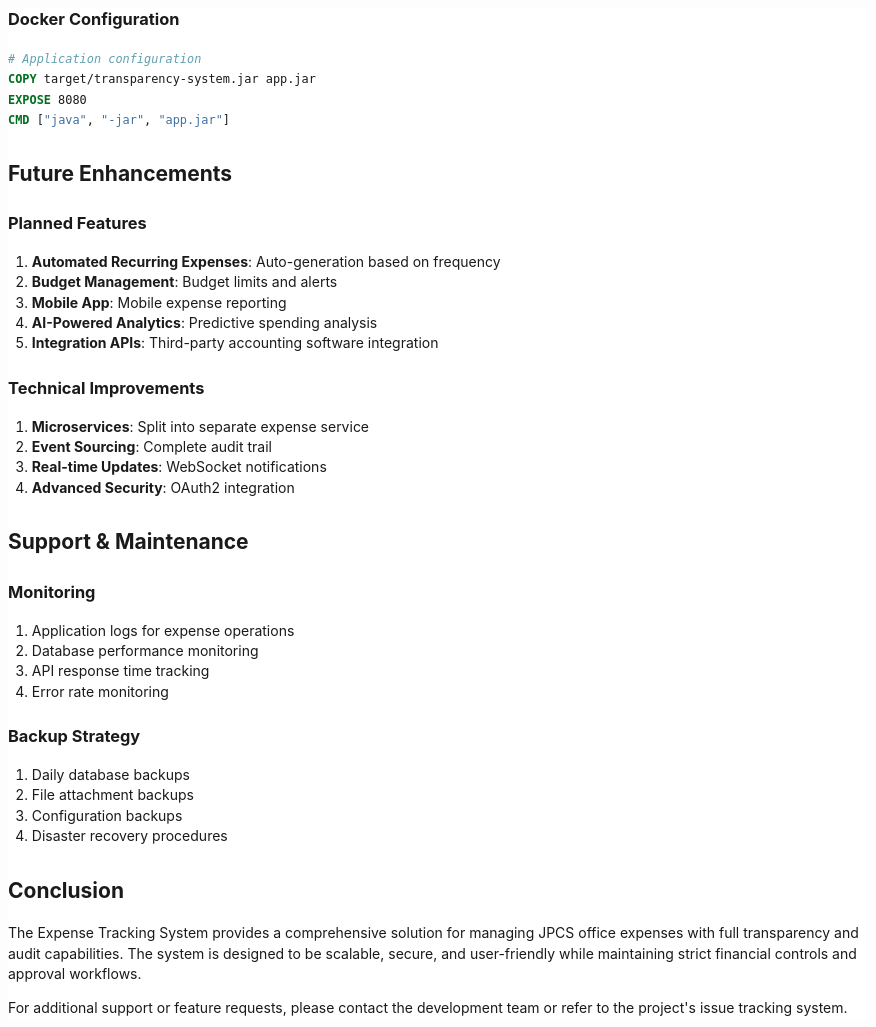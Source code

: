 ### Docker Configuration
```dockerfile
# Application configuration
COPY target/transparency-system.jar app.jar
EXPOSE 8080
CMD ["java", "-jar", "app.jar"]
```

## Future Enhancements

### Planned Features
1. **Automated Recurring Expenses**: Auto-generation based on frequency
2. **Budget Management**: Budget limits and alerts
3. **Mobile App**: Mobile expense reporting
4. **AI-Powered Analytics**: Predictive spending analysis
5. **Integration APIs**: Third-party accounting software integration

### Technical Improvements
1. **Microservices**: Split into separate expense service
2. **Event Sourcing**: Complete audit trail
3. **Real-time Updates**: WebSocket notifications
4. **Advanced Security**: OAuth2 integration

## Support & Maintenance

### Monitoring
1. Application logs for expense operations
2. Database performance monitoring
3. API response time tracking
4. Error rate monitoring

### Backup Strategy
1. Daily database backups
2. File attachment backups
3. Configuration backups
4. Disaster recovery procedures

## Conclusion

The Expense Tracking System provides a comprehensive solution for managing JPCS office expenses with full transparency and audit capabilities. The system is designed to be scalable, secure, and user-friendly while maintaining strict financial controls and approval workflows.

For additional support or feature requests, please contact the development team or refer to the project's issue tracking system.
